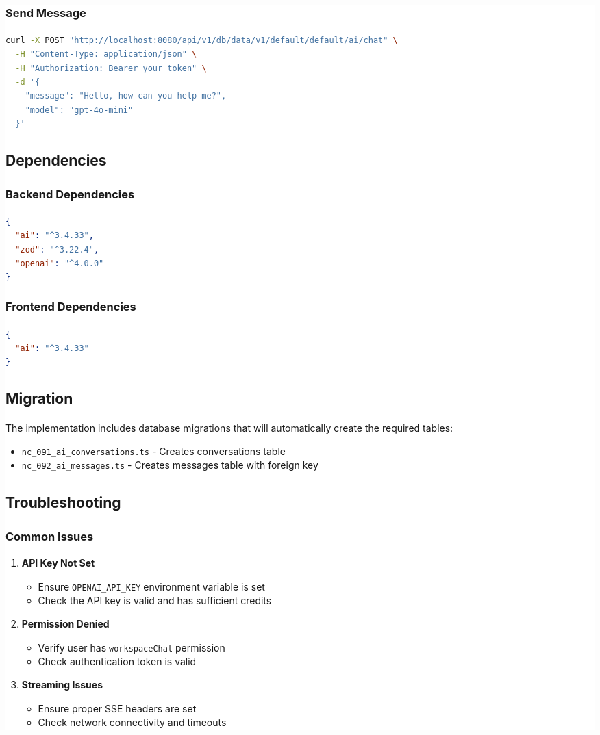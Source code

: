 ### Send Message
```bash
curl -X POST "http://localhost:8080/api/v1/db/data/v1/default/default/ai/chat" \
  -H "Content-Type: application/json" \
  -H "Authorization: Bearer your_token" \
  -d '{
    "message": "Hello, how can you help me?",
    "model": "gpt-4o-mini"
  }'
```

## Dependencies

### Backend Dependencies
```json
{
  "ai": "^3.4.33",
  "zod": "^3.22.4",
  "openai": "^4.0.0"
}
```

### Frontend Dependencies
```json
{
  "ai": "^3.4.33"
}
```

## Migration

The implementation includes database migrations that will automatically create the required tables:

- `nc_091_ai_conversations.ts` - Creates conversations table
- `nc_092_ai_messages.ts` - Creates messages table with foreign key

## Troubleshooting

### Common Issues

1. **API Key Not Set**
   - Ensure `OPENAI_API_KEY` environment variable is set
   - Check the API key is valid and has sufficient credits

2. **Permission Denied**
   - Verify user has `workspaceChat` permission
   - Check authentication token is valid

3. **Streaming Issues**
   - Ensure proper SSE headers are set
   - Check network connectivity and timeouts
